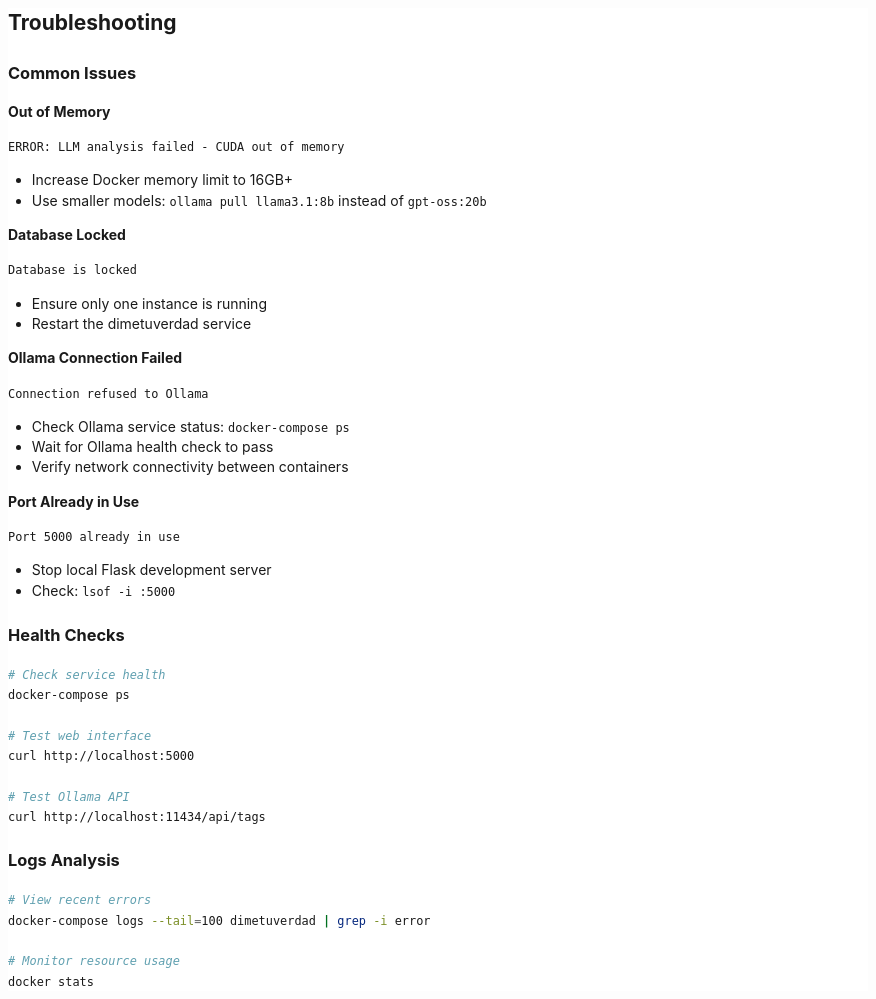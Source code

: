 ## Troubleshooting

### Common Issues

**Out of Memory**
```
ERROR: LLM analysis failed - CUDA out of memory
```
- Increase Docker memory limit to 16GB+
- Use smaller models: `ollama pull llama3.1:8b` instead of `gpt-oss:20b`

**Database Locked**
```
Database is locked
```
- Ensure only one instance is running
- Restart the dimetuverdad service

**Ollama Connection Failed**
```
Connection refused to Ollama
```
- Check Ollama service status: `docker-compose ps`
- Wait for Ollama health check to pass
- Verify network connectivity between containers

**Port Already in Use**
```
Port 5000 already in use
```
- Stop local Flask development server
- Check: `lsof -i :5000`

### Health Checks

```bash
# Check service health
docker-compose ps

# Test web interface
curl http://localhost:5000

# Test Ollama API
curl http://localhost:11434/api/tags
```

### Logs Analysis

```bash
# View recent errors
docker-compose logs --tail=100 dimetuverdad | grep -i error

# Monitor resource usage
docker stats
```
